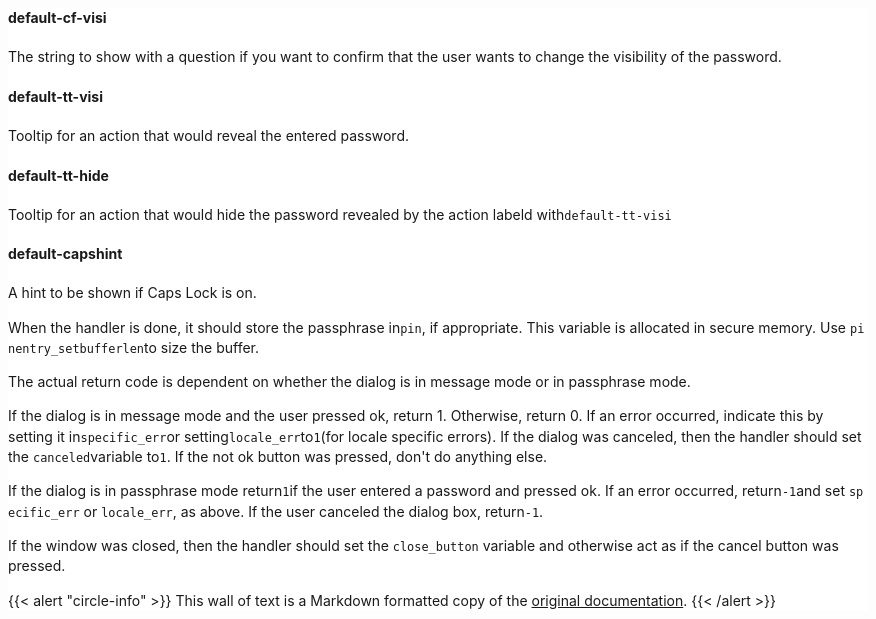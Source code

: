#### default-cf-visi

The string to show with a question if you want to confirm that the
user wants to change the visibility of the password.

#### default-tt-visi

Tooltip for an action that would reveal the entered password.

#### default-tt-hide

Tooltip for an action that would hide the password revealed by the
action labeld with`default-tt-visi`

#### default-capshint

A hint to be shown if Caps Lock is on.

When the handler is done, it should store the passphrase in`pin`, if
appropriate.  This variable is allocated in secure memory.  Use
`pinentry_setbufferlen`to size the buffer.

The actual return code is dependent on whether the dialog is in
message mode or in passphrase mode.

If the dialog is in message mode and the user pressed ok, return 1.
Otherwise, return 0.  If an error occurred, indicate this by setting it
in`specific_err`or setting`locale_err`to`1`(for locale specific
errors).  If the dialog was canceled, then the handler should set the
`canceled`variable to`1`.  If the not ok button was pressed, don't do
anything else.

If the dialog is in passphrase mode return`1`if the user entered a
password and pressed ok.  If an error occurred, return`-1`and set
`specific_err` or `locale_err`, as above.  If the user canceled the
dialog box, return`-1`.

If the window was closed, then the handler should set the
`close_button` variable and otherwise act as if the cancel button was
pressed.


{{< alert "circle-info" >}}
This wall of text is a Markdown formatted copy of the
[original documentation](https://git.gnupg.org/cgi-bin/gitweb.cgi?p=pinentry.git;a=blob;f=doc/pinentry.texi;h=a05bdb11716e46882bbd981d343064c06b85afe4;hb=HEAD).
{{< /alert >}}